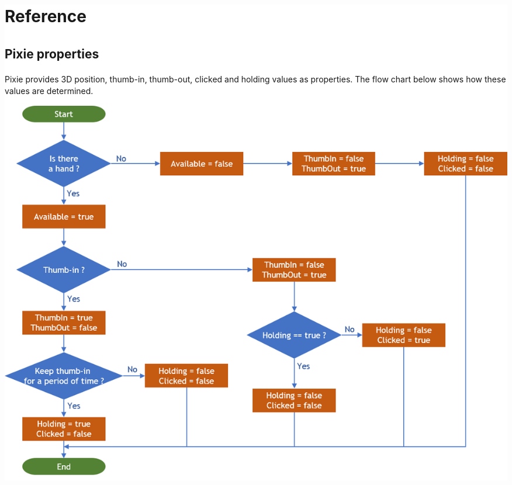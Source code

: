 





















# Reference

## Pixie properties

Pixie provides 3D position, thumb-in, thumb-out, clicked and holding values as properties. 
The flow chart below shows how these values are determined.

  ![](./img/pixie_properties.png)

